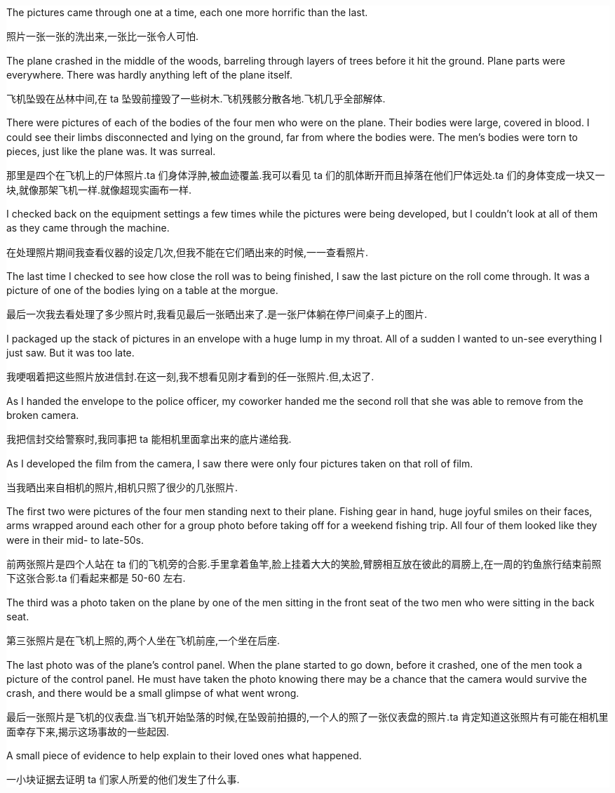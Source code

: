 The pictures came through one at a time, each one more horrific than the last.

照片一张一张的洗出来,一张比一张令人可怕.

The plane crashed in the middle of the woods, barreling through layers of trees before it hit the ground. Plane parts were everywhere. There was hardly anything left of the plane itself.

飞机坠毁在丛林中间,在 ta 坠毁前撞毁了一些树木.飞机残骸分散各地.飞机几乎全部解体.

There were pictures of each of the bodies of the four men who were on the plane. Their bodies were large, covered in blood. I could see their limbs disconnected and lying on the ground, far from where the bodies were. The men’s bodies were torn to pieces, just like the plane was. It was surreal.

那里是四个在飞机上的尸体照片.ta 们身体浮肿,被血迹覆盖.我可以看见 ta 们的肌体断开而且掉落在他们尸体远处.ta 们的身体变成一块又一块,就像那架飞机一样.就像超现实画布一样.

I checked back on the equipment settings a few times while the pictures were being developed, but I couldn’t look at all of them as they came through the machine.

在处理照片期间我查看仪器的设定几次,但我不能在它们晒出来的时候,一一查看照片.

The last time I checked to see how close the roll was to being finished, I saw the last picture on the roll come through. It was a picture of one of the bodies lying on a table at the morgue.

最后一次我去看处理了多少照片时,我看见最后一张晒出来了.是一张尸体躺在停尸间桌子上的图片.

I packaged up the stack of pictures in an envelope with a huge lump in my throat. All of a sudden I wanted to un-see everything I just saw. But it was too late.

我哽咽着把这些照片放进信封.在这一刻,我不想看见刚才看到的任一张照片.但,太迟了.

As I handed the envelope to the police officer, my coworker handed me the second roll that she was able to remove from the broken camera.

我把信封交给警察时,我同事把 ta 能相机里面拿出来的底片递给我.

As I developed the film from the camera, I saw there were only four pictures taken on that roll of film.

当我晒出来自相机的照片,相机只照了很少的几张照片.

The first two were pictures of the four men standing next to their plane. Fishing gear in hand, huge joyful smiles on their faces, arms wrapped around each other for a group photo before taking off for a weekend fishing trip. All four of them looked like they were in their mid- to late-50s.

前两张照片是四个人站在 ta 们的飞机旁的合影.手里拿着鱼竿,脸上挂着大大的笑脸,臂膀相互放在彼此的肩膀上,在一周的钓鱼旅行结束前照下这张合影.ta 们看起来都是 50-60 左右.

The third was a photo taken on the plane by one of the men sitting in the front seat of the two men who were sitting in the back seat.

第三张照片是在飞机上照的,两个人坐在飞机前座,一个坐在后座.

The last photo was of the plane’s control panel. When the plane started to go down, before it crashed, one of the men took a picture of the control panel. He must have taken the photo knowing there may be a chance that the camera would survive the crash, and there would be a small glimpse of what went wrong.

最后一张照片是飞机的仪表盘.当飞机开始坠落的时候,在坠毁前拍摄的,一个人的照了一张仪表盘的照片.ta 肯定知道这张照片有可能在相机里面幸存下来,揭示这场事故的一些起因.

A small piece of evidence to help explain to their loved ones what happened.

一小块证据去证明 ta 们家人所爱的他们发生了什么事.
